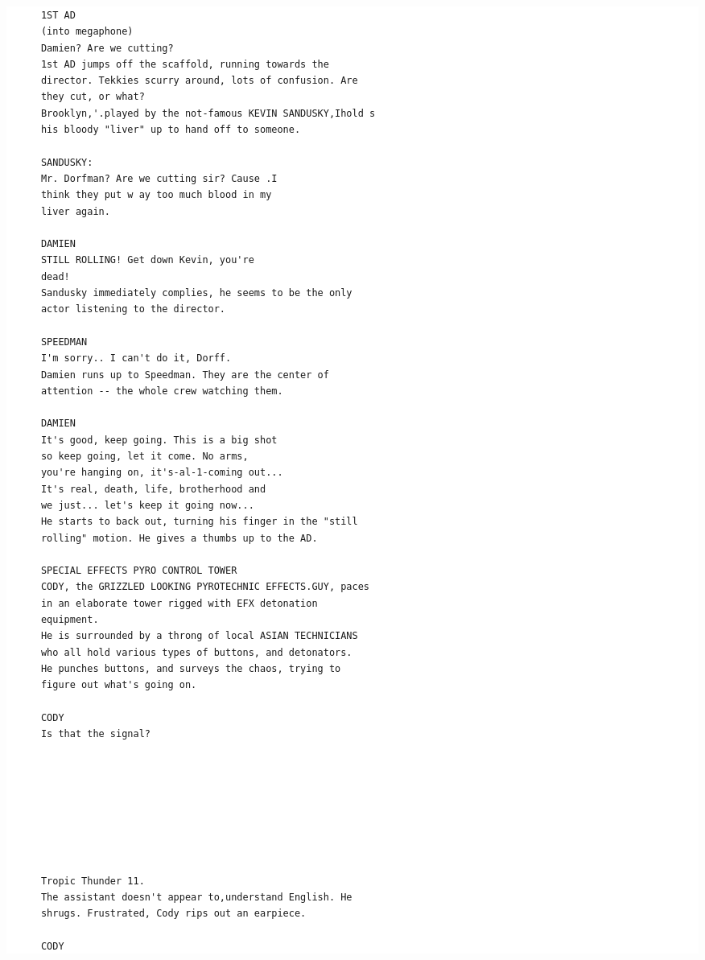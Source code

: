           1ST AD
          (into megaphone)
          Damien? Are we cutting?
          1st AD jumps off the scaffold, running towards the
          director. Tekkies scurry around, lots of confusion. Are
          they cut, or what?
          Brooklyn,'.played by the not-famous KEVIN SANDUSKY,Ihold s
          his bloody "liver" up to hand off to someone.

          SANDUSKY:
          Mr. Dorfman? Are we cutting sir? Cause .I
          think they put w ay too much blood in my
          liver again.

          DAMIEN
          STILL ROLLING! Get down Kevin, you're
          dead!
          Sandusky immediately complies, he seems to be the only
          actor listening to the director.

          SPEEDMAN
          I'm sorry.. I can't do it, Dorff.
          Damien runs up to Speedman. They are the center of
          attention -- the whole crew watching them.

          DAMIEN
          It's good, keep going. This is a big shot
          so keep going, let it come. No arms,
          you're hanging on, it's-al-1-coming out...
          It's real, death, life, brotherhood and
          we just... let's keep it going now...
          He starts to back out, turning his finger in the "still
          rolling" motion. He gives a thumbs up to the AD.

          SPECIAL EFFECTS PYRO CONTROL TOWER
          CODY, the GRIZZLED LOOKING PYROTECHNIC EFFECTS.GUY, paces
          in an elaborate tower rigged with EFX detonation
          equipment.
          He is surrounded by a throng of local ASIAN TECHNICIANS
          who all hold various types of buttons, and detonators.
          He punches buttons, and surveys the chaos, trying to
          figure out what's going on.

          CODY
          Is that the signal?

          

          

          

          
          Tropic Thunder 11.
          The assistant doesn't appear to,understand English. He
          shrugs. Frustrated, Cody rips out an earpiece.

          CODY
